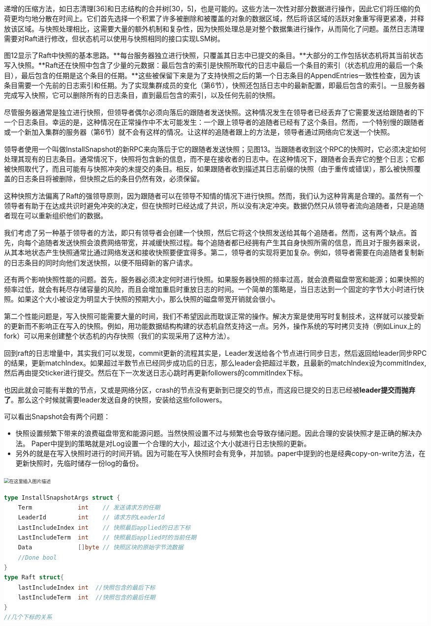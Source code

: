 递增的压缩方法，如日志清理[36]和日志结构的合并树[30，5]，也是可能的。这些方法一次性对部分数据进行操作，因此它们将压缩的负荷更均匀地分散在时间上。它们首先选择一个积累了许多被删除和被覆盖的对象的数据区域，然后将该区域的活跃对象重写得更紧凑，并释放该区域。与快照处理相比，这需要大量的额外机制和复杂性，因为快照处理总是对整个数据集进行操作，从而简化了问题。虽然日志清理需要对Raft进行修改，但状态机可以使用与快照相同的接口实现LSM树。



图12显示了Raft中快照的基本思路。**每台服务器独立进行快照，只覆盖其日志中已提交的条目。**大部分的工作包括状态机将其当前状态写入快照。**Raft还在快照中包含了少量的元数据：最后包含的索引是快照所取代的日志中最后一个条目的索引（状态机应用的最后一个条目），最后包含的任期是这个条目的任期。**这些被保留下来是为了支持快照之后的第一个日志条目的AppendEntries一致性检查，因为该条目需要一个先前的日志索引和任期。为了实现集群成员的变化（第6节），快照还包括日志中的最新配置，即最后包含的索引。一旦服务器完成写入快照，它可以删除所有的日志条目，直到最后包含的索引，以及任何先前的快照。



尽管服务器通常是独立进行快照，但领导者偶尔必须向落后的跟随者发送快照。这种情况发生在领导者已经丢弃了它需要发送给跟随者的下一个日志条目。幸运的是，这种情况在正常操作中不太可能发生：一个跟上领导者的追随者已经有了这个条目。然而，一个特别慢的跟随者或一个新加入集群的服务器（第6节）就不会有这样的情况。让这样的追随者跟上的方法是，领导者通过网络向它发送一个快照。



领导者使用一个叫做InstallSnapshot的新RPC来向落后于它的跟随者发送快照；见图13。当跟随者收到这个RPC的快照时，它必须决定如何处理其现有的日志条目。通常情况下，快照将包含新的信息，而不是在接收者的日志中。在这种情况下，跟随者会丢弃它的整个日志；它都被快照取代了，而且可能有与快照冲突的未提交的条目。相反，如果跟随者收到描述其日志前缀的快照（由于重传或错误），那么被快照覆盖的日志条目将被删除，但快照之后的条目仍然有效，必须保留。



这种快照方法偏离了Raft的强领导原则，因为跟随者可以在领导不知情的情况下进行快照。然而，我们认为这种背离是合理的。虽然有一个领导者有助于在达成共识时避免冲突的决定，但在快照时已经达成了共识，所以没有决定冲突。数据仍然只从领导者流向追随者，只是追随者现在可以重新组织他们的数据。



我们考虑了另一种基于领导者的方法，即只有领导者会创建一个快照，然后它将这个快照发送给其每个追随者。然而，这有两个缺点。首先，向每个追随者发送快照会浪费网络带宽，并减缓快照过程。每个追随者都已经拥有产生其自身快照所需的信息，而且对于服务器来说，从其本地状态产生快照通常比通过网络发送和接收快照要便宜得多。第二，领导者的实现将更加复杂。例如，领导者需要在向追随者复制新的日志条目的同时向他们发送快照，以便不阻碍新的客户请求。



还有两个影响快照性能的问题。首先，服务器必须决定何时进行快照。如果服务器快照的频率过高，就会浪费磁盘带宽和能源；如果快照的频率过低，就会有耗尽存储容量的风险，而且会增加重启时重放日志的时间。一个简单的策略是，当日志达到一个固定的字节大小时进行快照。如果这个大小被设定为明显大于快照的预期大小，那么快照的磁盘带宽开销就会很小。



第二个性能问题是，写入快照可能需要大量的时间，我们不希望因此而耽误正常的操作。解决方案是使用写时复制技术，这样就可以接受新的更新而不影响正在写入的快照。例如，用功能数据结构构建的状态机自然支持这一点。另外，操作系统的写时拷贝支持（例如Linux上的fork）可以用来创建整个状态机的内存快照（我们的实现采用了这种方法）。





回到raft的日志增量中，其实我们可以发现，commit更新的流程其实是，Leader发送给各个节点进行同步日志，然后返回给leader同步RPC的结果，更新matchIndex。如果超过半数节点已经同步成功后的日志，那么leader会把超过半数，且最新的matchIndex设为commitIndex,然后再由提交ticker进行提交。然后在下一次发送日志心跳时再更新followers的commitIndex下标。

也因此就会可能有半数的节点，又或是网络分区，crash的节点没有更新到已提交的节点，而这段已提交的日志已经被**leader提交而抛弃了**。那么这个时候就需要leader发送自身的快照，安装给这些followers。

可以看出Snapshot会有两个问题：

- 快照设置频繁下带来的浪费磁盘带宽和能源问题。当然快照设置不过与频繁也会导致存储问题。因此合理的安装快照才是正确的解决办法。 Paper中提到的策略就是对Log设置一个合理的大小，超过这个大小就进行日志快照的更新。
- 另外的就是在写入快照时进行的时间开销。因为可能在写入快照时会有竞争，并加锁。paper中提到的也是经典copy-on-write方法，在更新快照时，先临时储存一份log的备份。

<img src="Mit 6.824/45450bd6100f4765b716ff8490839d46.png" alt="在这里插入图片描述" style="zoom:67%;" />



```go
type InstallSnapshotArgs struct {
	Term             int    // 发送请求方的任期
	LeaderId         int    // 请求方的LeaderId
	LastIncludeIndex int    // 快照最后applied的日志下标
	LastIncludeTerm  int    // 快照最后applied时的当前任期
	Data             []byte // 快照区块的原始字节流数据
	//Done bool
}
type Raft struct{
    lastIncludeIndex int  //快照包含的最后下标
	lastIncludeTerm  int  //快照包含的最后任期
}
//几个下标的关系
```